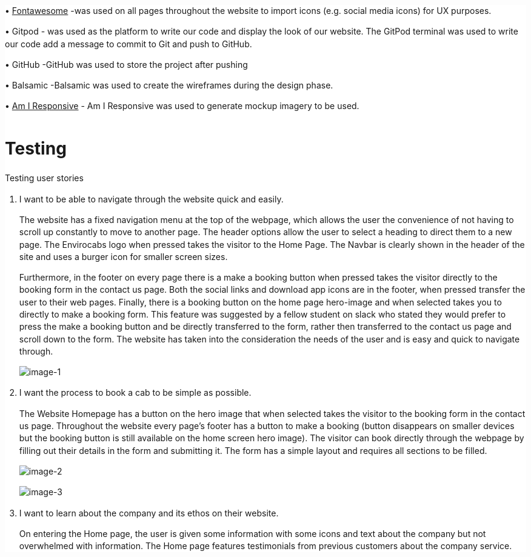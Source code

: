 •	[Fontawesome](fontawesome.com) -was used on all pages throughout the website to import icons (e.g. social media icons) for UX purposes.

•	Gitpod - was used as the platform to write our code and display the look of our website.
    The GitPod terminal was used to write our code add a message to commit to Git and push to GitHub.

•	GitHub -GitHub was used to store the project after pushing

•	Balsamic -Balsamic was used to create the wireframes during the design phase.

•   [Am I Responsive](ami.responsivedesign.is) - Am I Responsive was used to generate mockup imagery to be used.

# Testing

Testing user stories 

1.	I want to be able to navigate through the website quick and easily.

    The website has a fixed navigation menu at the top of the webpage, which allows the user the convenience of not having to scroll up constantly to move to another page. The header options allow the user to select a heading to direct them to a new page. The Envirocabs logo when pressed takes the visitor to the Home Page. The Navbar is clearly shown in the header of the site and uses a burger icon for smaller screen sizes. 

    Furthermore, in the footer on every page there is a make a booking button when pressed takes the visitor directly to the booking form in the contact us page. Both the social links and download app icons are in the footer, when pressed transfer the user to their web pages. Finally, there is a booking button on the home page hero-image and when selected takes you to directly to make a booking form. 
    This feature was suggested by a fellow student on slack who stated they would prefer to press the make a booking button and be directly transferred to the form, rather then transferred to the contact us page and scroll down to the form. The website has taken into the consideration the needs of the user and is easy and quick to navigate through.

    ![image-1](assets/readme-files/image-1.png)  


2.	I want the process to book a cab to be simple as possible.

    The Website Homepage has a button on the hero image that when selected takes the visitor to the booking form in the contact us page. 
    Throughout the website every page’s footer has a button to make a booking (button disappears on smaller devices but the booking button is still available on the home screen hero image). The visitor can book directly through the webpage by filling out their details in the form and submitting it. The form has a simple layout and requires all sections to be filled. 

    ![image-2](assets/readme-files/image-2.png)  
    
    ![image-3](assets/readme-files/image-5.png)

3.	I want to learn about the company and its ethos on their website.

    On entering the Home page, the user is given some information with some icons and text about the company but not overwhelmed with information. The Home page features testimonials from previous customers about the company service. 
